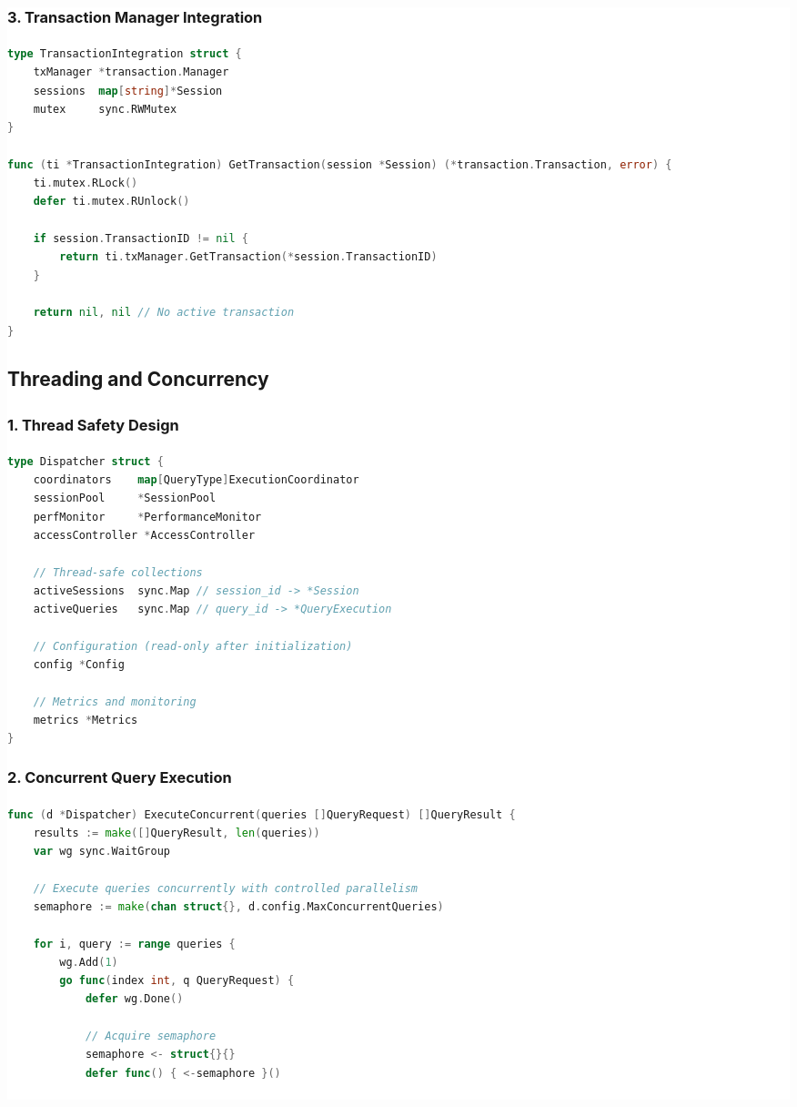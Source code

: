 ### 3. **Transaction Manager Integration**

```go
type TransactionIntegration struct {
    txManager *transaction.Manager
    sessions  map[string]*Session
    mutex     sync.RWMutex
}

func (ti *TransactionIntegration) GetTransaction(session *Session) (*transaction.Transaction, error) {
    ti.mutex.RLock()
    defer ti.mutex.RUnlock()
    
    if session.TransactionID != nil {
        return ti.txManager.GetTransaction(*session.TransactionID)
    }
    
    return nil, nil // No active transaction
}
```

## Threading and Concurrency

### 1. **Thread Safety Design**

```go
type Dispatcher struct {
    coordinators    map[QueryType]ExecutionCoordinator
    sessionPool     *SessionPool
    perfMonitor     *PerformanceMonitor
    accessController *AccessController
    
    // Thread-safe collections
    activeSessions  sync.Map // session_id -> *Session
    activeQueries   sync.Map // query_id -> *QueryExecution
    
    // Configuration (read-only after initialization)
    config *Config
    
    // Metrics and monitoring
    metrics *Metrics
}
```

### 2. **Concurrent Query Execution**

```go
func (d *Dispatcher) ExecuteConcurrent(queries []QueryRequest) []QueryResult {
    results := make([]QueryResult, len(queries))
    var wg sync.WaitGroup
    
    // Execute queries concurrently with controlled parallelism
    semaphore := make(chan struct{}, d.config.MaxConcurrentQueries)
    
    for i, query := range queries {
        wg.Add(1)
        go func(index int, q QueryRequest) {
            defer wg.Done()
            
            // Acquire semaphore
            semaphore <- struct{}{}
            defer func() { <-semaphore }()
            
```